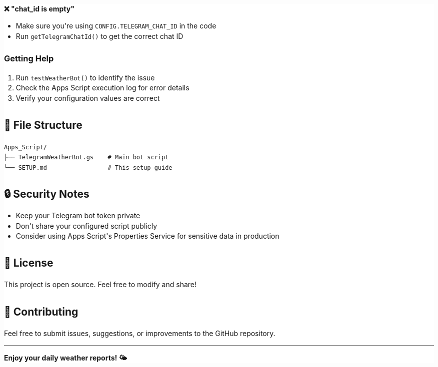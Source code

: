 **❌ "chat_id is empty"**
- Make sure you're using `CONFIG.TELEGRAM_CHAT_ID` in the code
- Run `getTelegramChatId()` to get the correct chat ID

### Getting Help

1. Run `testWeatherBot()` to identify the issue
2. Check the Apps Script execution log for error details
3. Verify your configuration values are correct

## 📄 File Structure

```
Apps_Script/
├── TelegramWeatherBot.gs    # Main bot script
└── SETUP.md                 # This setup guide
```

## 🔒 Security Notes

- Keep your Telegram bot token private
- Don't share your configured script publicly
- Consider using Apps Script's Properties Service for sensitive data in production

## 📝 License

This project is open source. Feel free to modify and share!

## 🤝 Contributing

Feel free to submit issues, suggestions, or improvements to the GitHub repository.

---

**Enjoy your daily weather reports! 🌤️**